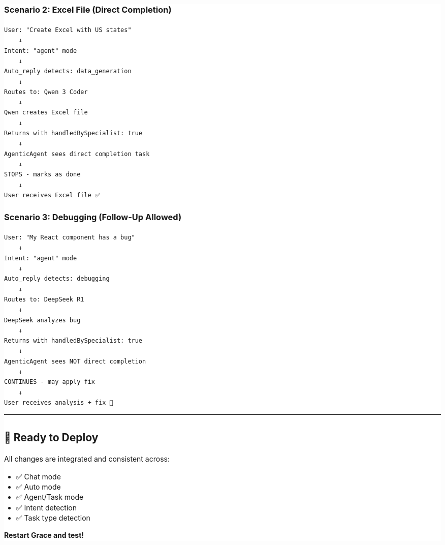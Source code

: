 ### **Scenario 2: Excel File (Direct Completion)**
```
User: "Create Excel with US states"
    ↓
Intent: "agent" mode
    ↓
Auto_reply detects: data_generation
    ↓
Routes to: Qwen 3 Coder
    ↓
Qwen creates Excel file
    ↓
Returns with handledBySpecialist: true
    ↓
AgenticAgent sees direct completion task
    ↓
STOPS - marks as done
    ↓
User receives Excel file ✅
```

### **Scenario 3: Debugging (Follow-Up Allowed)**
```
User: "My React component has a bug"
    ↓
Intent: "agent" mode
    ↓
Auto_reply detects: debugging
    ↓
Routes to: DeepSeek R1
    ↓
DeepSeek analyzes bug
    ↓
Returns with handledBySpecialist: true
    ↓
AgenticAgent sees NOT direct completion
    ↓
CONTINUES - may apply fix
    ↓
User receives analysis + fix 🔄
```

---

## 🚀 **Ready to Deploy**

All changes are integrated and consistent across:
- ✅ Chat mode
- ✅ Auto mode  
- ✅ Agent/Task mode
- ✅ Intent detection
- ✅ Task type detection

**Restart Grace and test!**

